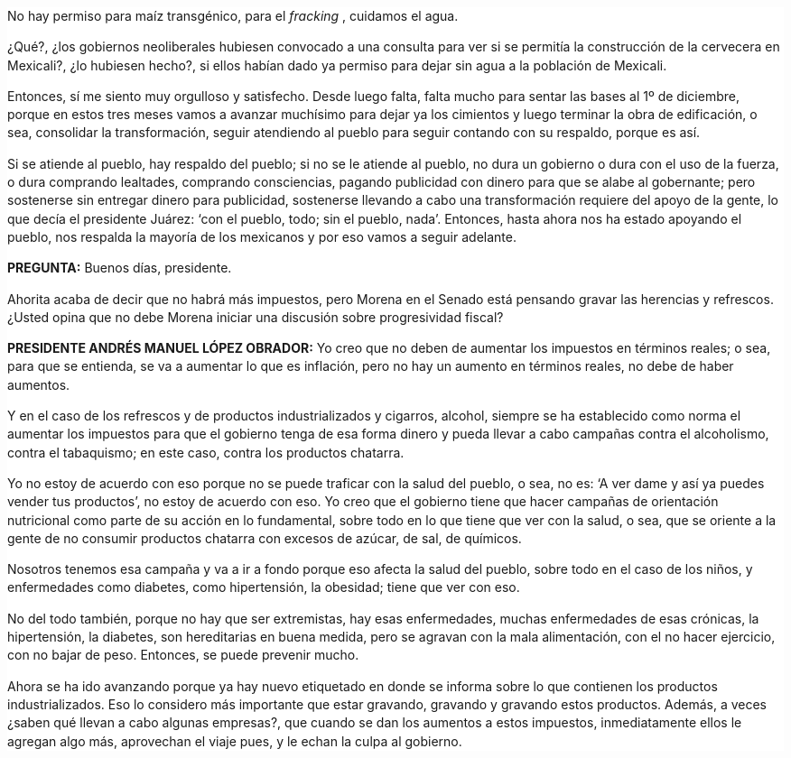 No hay permiso para maíz transgénico, para el _fracking_ , cuidamos el agua.

¿Qué?, ¿los gobiernos neoliberales hubiesen convocado a una consulta para ver
si se permitía la construcción de la cervecera en Mexicali?, ¿lo hubiesen
hecho?, si ellos habían dado ya permiso para dejar sin agua a la población de
Mexicali.

Entonces, sí me siento muy orgulloso y satisfecho. Desde luego falta, falta
mucho para sentar las bases al 1º de diciembre, porque en estos tres meses
vamos a avanzar muchísimo para dejar ya los cimientos y luego terminar la obra
de edificación, o sea, consolidar la transformación, seguir atendiendo al
pueblo para seguir contando con su respaldo, porque es así.

Si se atiende al pueblo, hay respaldo del pueblo; si no se le atiende al
pueblo, no dura un gobierno o dura con el uso de la fuerza, o dura comprando
lealtades, comprando consciencias, pagando publicidad con dinero para que se
alabe al gobernante; pero sostenerse sin entregar dinero para publicidad,
sostenerse llevando a cabo una transformación requiere del apoyo de la gente,
lo que decía el presidente Juárez: ‘con el pueblo, todo; sin el pueblo, nada’.
Entonces, hasta ahora nos ha estado apoyando el pueblo, nos respalda la
mayoría de los mexicanos y por eso vamos a seguir adelante.

**PREGUNTA:** Buenos días, presidente.

Ahorita acaba de decir que no habrá más impuestos, pero Morena en el Senado
está pensando gravar las herencias y refrescos. ¿Usted opina que no debe
Morena iniciar una discusión sobre progresividad fiscal?

**PRESIDENTE ANDRÉS MANUEL LÓPEZ OBRADOR:** Yo creo que no deben de aumentar
los impuestos en términos reales; o sea, para que se entienda, se va a
aumentar lo que es inflación, pero no hay un aumento en términos reales, no
debe de haber aumentos.

Y en el caso de los refrescos y de productos industrializados y cigarros,
alcohol, siempre se ha establecido como norma el aumentar los impuestos para
que el gobierno tenga de esa forma dinero y pueda llevar a cabo campañas
contra el alcoholismo, contra el tabaquismo; en este caso, contra los
productos chatarra.

Yo no estoy de acuerdo con eso porque no se puede traficar con la salud del
pueblo, o sea, no es: ‘A ver dame y así ya puedes vender tus productos’, no
estoy de acuerdo con eso. Yo creo que el gobierno tiene que hacer campañas de
orientación nutricional como parte de su acción en lo fundamental, sobre todo
en lo que tiene que ver con la salud, o sea, que se oriente a la gente de no
consumir productos chatarra con excesos de azúcar, de sal, de químicos.

Nosotros tenemos esa campaña y va a ir a fondo porque eso afecta la salud del
pueblo, sobre todo en el caso de los niños, y enfermedades como diabetes, como
hipertensión, la obesidad; tiene que ver con eso.

No del todo también, porque no hay que ser extremistas, hay esas enfermedades,
muchas enfermedades de esas crónicas, la hipertensión, la diabetes, son
hereditarias en buena medida, pero se agravan con la mala alimentación, con el
no hacer ejercicio, con no bajar de peso. Entonces, se puede prevenir mucho.

Ahora se ha ido avanzando porque ya hay nuevo etiquetado en donde se informa
sobre lo que contienen los productos industrializados. Eso lo considero más
importante que estar gravando, gravando y gravando estos productos. Además, a
veces ¿saben qué llevan a cabo algunas empresas?, que cuando se dan los
aumentos a estos impuestos, inmediatamente ellos le agregan algo más,
aprovechan el viaje pues, y le echan la culpa al gobierno.
